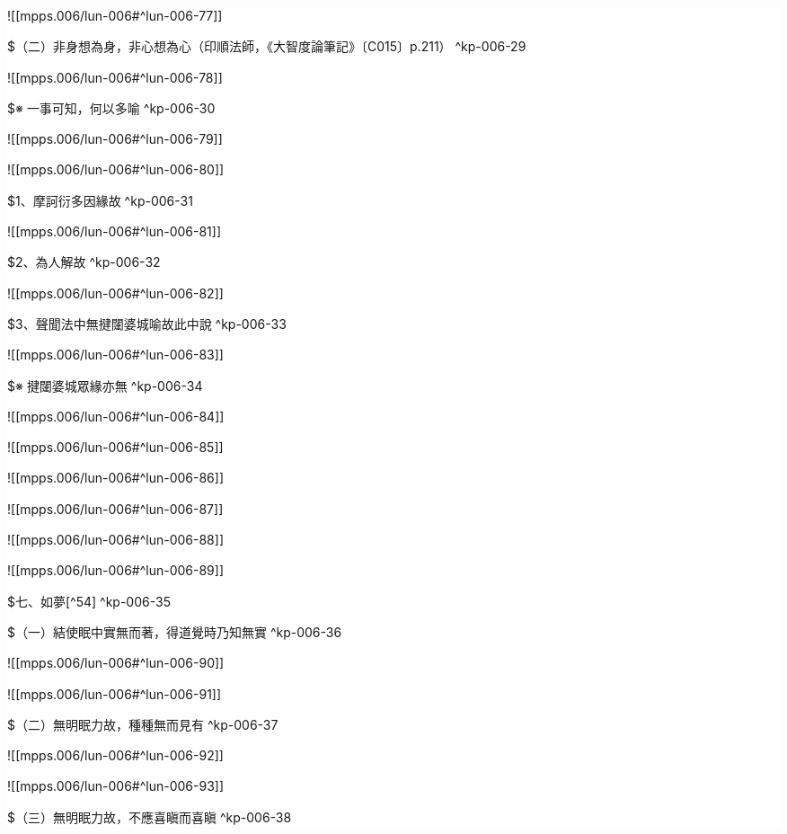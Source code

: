 ![[mpps.006/lun-006#^lun-006-77]]

 $（二）非身想為身，非心想為心（印順法師，《大智度論筆記》〔C015〕p.211） ^kp-006-29

![[mpps.006/lun-006#^lun-006-78]]

 $※ 一事可知，何以多喻 ^kp-006-30

![[mpps.006/lun-006#^lun-006-79]]

![[mpps.006/lun-006#^lun-006-80]]

 $1、摩訶衍多因緣故 ^kp-006-31

![[mpps.006/lun-006#^lun-006-81]]

 $2、為人解故 ^kp-006-32

![[mpps.006/lun-006#^lun-006-82]]

 $3、聲聞法中無揵闥婆城喻故此中說 ^kp-006-33

![[mpps.006/lun-006#^lun-006-83]]

 $※ 揵闥婆城眾緣亦無 ^kp-006-34

![[mpps.006/lun-006#^lun-006-84]]

![[mpps.006/lun-006#^lun-006-85]]

![[mpps.006/lun-006#^lun-006-86]]

![[mpps.006/lun-006#^lun-006-87]]

![[mpps.006/lun-006#^lun-006-88]]

![[mpps.006/lun-006#^lun-006-89]]

 $七、如夢[^54] ^kp-006-35

 $（一）結使眠中實無而著，得道覺時乃知無實 ^kp-006-36

![[mpps.006/lun-006#^lun-006-90]]

![[mpps.006/lun-006#^lun-006-91]]

 $（二）無明眠力故，種種無而見有 ^kp-006-37

![[mpps.006/lun-006#^lun-006-92]]

![[mpps.006/lun-006#^lun-006-93]]

 $（三）無明眠力故，不應喜瞋而喜瞋 ^kp-006-38
